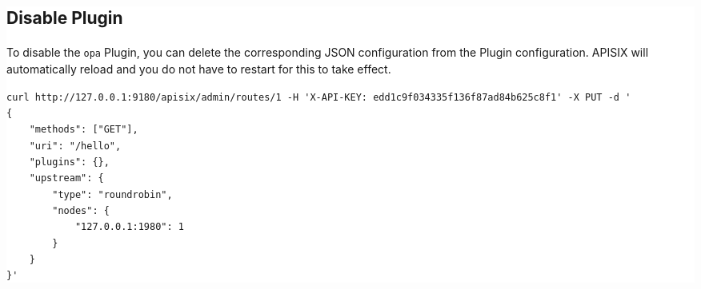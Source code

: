 ## Disable Plugin

To disable the `opa` Plugin, you can delete the corresponding JSON configuration from the Plugin configuration. APISIX will automatically reload and you do not have to restart for this to take effect.

```shell
curl http://127.0.0.1:9180/apisix/admin/routes/1 -H 'X-API-KEY: edd1c9f034335f136f87ad84b625c8f1' -X PUT -d '
{
    "methods": ["GET"],
    "uri": "/hello",
    "plugins": {},
    "upstream": {
        "type": "roundrobin",
        "nodes": {
            "127.0.0.1:1980": 1
        }
    }
}'
```
